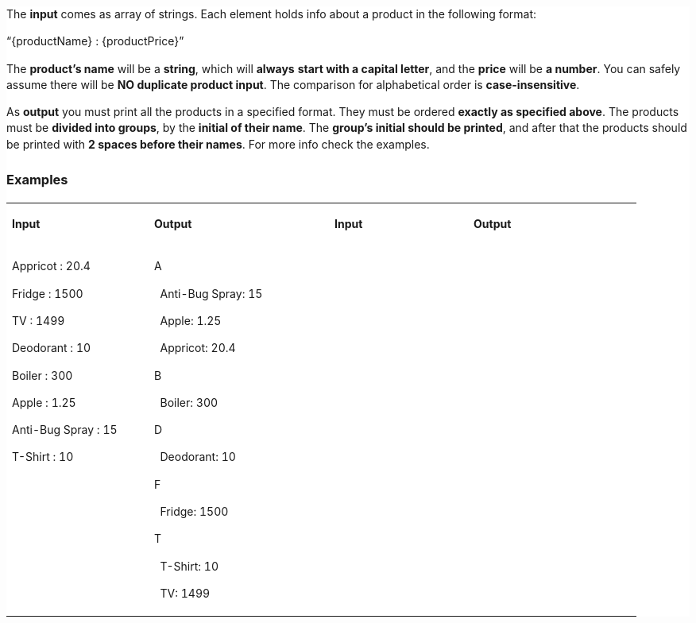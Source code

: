 <p>The <strong>input</strong> comes as array of strings. Each element holds info about a product in the following format:</p>
<p>&ldquo;{productName} : {productPrice}&rdquo;</p>
<p>The <strong>product&rsquo;s name</strong> will be a <strong>string</strong>, which will <strong>always</strong> <strong>start with a capital letter</strong>, and the <strong>price</strong> will be <strong>a number</strong>. You can safely assume there will be <strong>NO duplicate product input</strong>. The comparison for alphabetical order is <strong>case-insensitive</strong>.</p>
<p>As <strong>output</strong> you must print all the products in a specified format. They must be ordered <strong>exactly as specified above</strong>. The products must be <strong>divided into groups</strong>, by the <strong>initial of their name</strong>. The <strong>group&rsquo;s initial should be printed</strong>, and after that the products should be printed with <strong>2 spaces before their names</strong>. For more info check the examples.</p>
<h3>Examples</h3>
<table width="722">
<tbody>
<tr>
<td width="165">
<p><strong>Input</strong></p>
</td>
<td width="180">
<p><strong>Output</strong></p>
</td>
<td width="19">
<p><strong>&nbsp;</strong></p>
</td>
<td width="161">
<p><strong>Input</strong></p>
</td>
<td width="198">
<p><strong>Output</strong></p>
</td>
</tr>
<tr>
<td width="165">
<p>Appricot : 20.4</p>
<p>Fridge : 1500</p>
<p>TV : 1499</p>
<p>Deodorant : 10</p>
<p>Boiler : 300</p>
<p>Apple : 1.25</p>
<p>Anti-Bug Spray : 15</p>
<p>T-Shirt : 10</p>
<p>&nbsp;</p>
<p>&nbsp;</p>
</td>
<td width="180">
<p>A</p>
<p>&nbsp; Anti-Bug Spray: 15</p>
<p>&nbsp; Apple: 1.25</p>
<p>&nbsp; Appricot: 20.4</p>
<p>B</p>
<p>&nbsp; Boiler: 300</p>
<p>D</p>
<p>&nbsp; Deodorant: 10</p>
<p>F</p>
<p>&nbsp; Fridge: 1500</p>
<p>T</p>
<p>&nbsp; T-Shirt: 10</p>
<p>&nbsp; TV: 1499</p>
</td>
<td width="19">
<p>&nbsp;</p>
</td>
<td width="161">